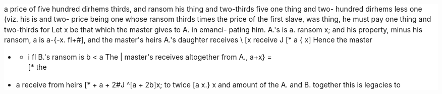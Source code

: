 a price of five hundred dirhems
thirds,
and
ransom
his
thing and two-thirds
five
one thing and two-
hundred dirhems less one
(viz. his
is
and two-
price being one
whose ransom
thirds times the price of the first slave,
was thing, he must pay one thing and two-thirds for
Let x be that which the master gives
to
A.
in
emanci-
pating him.
A.'s
is
a.
ransom
x; and his property, minus his ransom,
a
is
a-{-x.
fl+#], and the master's heirs
A.'s daughter receives \ [x
receive J [* a { x]
Hence the master
* + i
fl
B.'s
ransom
is
b
<
a
The
|
master's
receives altogether from A.,
a+x} = \
[*
the
+ a
receive from
heirs
[* + a + 2#J
^[a + 2b]x;
to twice
[a
x.}
x
and
amount of the
A. and B. together
this is
legacies to
